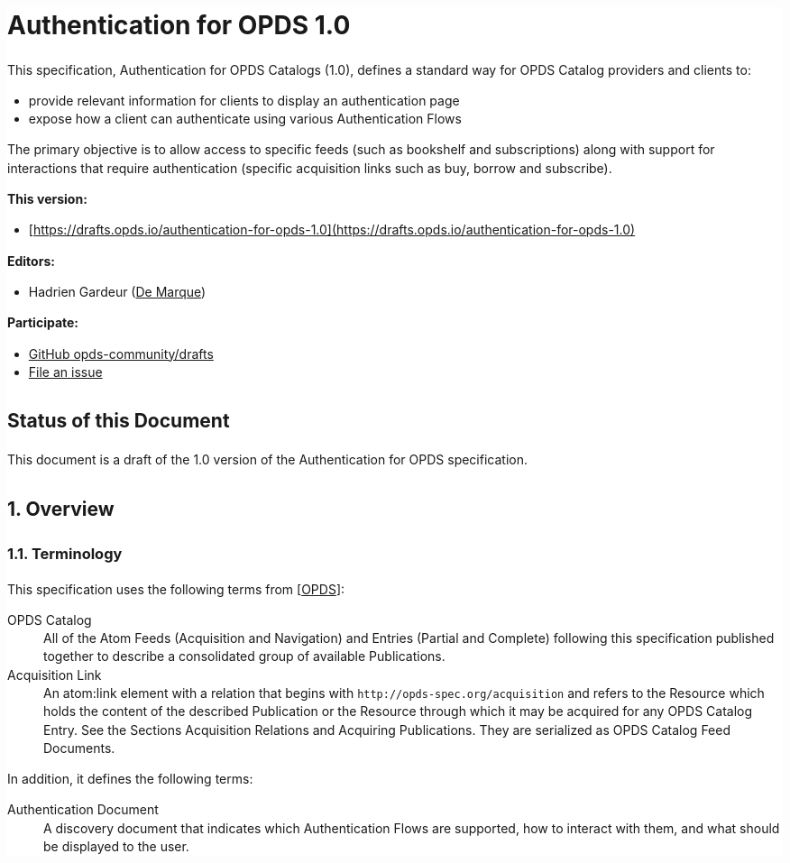 # Authentication for OPDS 1.0

This specification, Authentication for OPDS Catalogs (1.0), defines a standard way for OPDS Catalog providers and clients to:

  * provide relevant information for clients to display an authentication page
  * expose how a client can authenticate using various Authentication Flows

The primary objective is to allow access to specific feeds (such as bookshelf and subscriptions) along with support for interactions that require authentication (specific acquisition links such as buy, borrow and subscribe).

**This version:**

* [https://drafts.opds.io/authentication-for-opds-1.0](https://drafts.opds.io/authentication-for-opds-1.0)

**Editors:**

* Hadrien Gardeur ([De Marque](http://www.demarque.com))

**Participate:**

* [GitHub opds-community/drafts](https://github.com/opds-community/drafts)
* [File an issue](https://github.com/opds-community/drafts/issues)

## Status of this Document

This document is a draft of the 1.0 version of the Authentication for OPDS specification.

## 1. Overview

### 1.1. Terminology

This specification uses the following terms from [[OPDS](https://specs.opds.io/opds-1.2)]:

<dl>
  <dt>OPDS Catalog</dt>
  <dd>All of the Atom Feeds (Acquisition and Navigation) and Entries (Partial and Complete) following this specification published together to describe a consolidated group of available Publications.</dd>

  <dt>Acquisition Link</dt>
  <dd>An atom:link element with a relation that begins with <code>http://opds-spec.org/acquisition</code> and refers to the Resource which holds the content of the described Publication or the Resource through which it may be acquired for any OPDS Catalog Entry. See the Sections Acquisition Relations and Acquiring Publications. They are serialized as OPDS Catalog Feed Documents.</dd>
</dl>

In addition, it defines the following terms:

<dl>
  <dt>Authentication Document</dt>
  <dd>A discovery document that indicates which Authentication Flows are supported, how to interact with them, and what should be displayed to the user.</dd>
